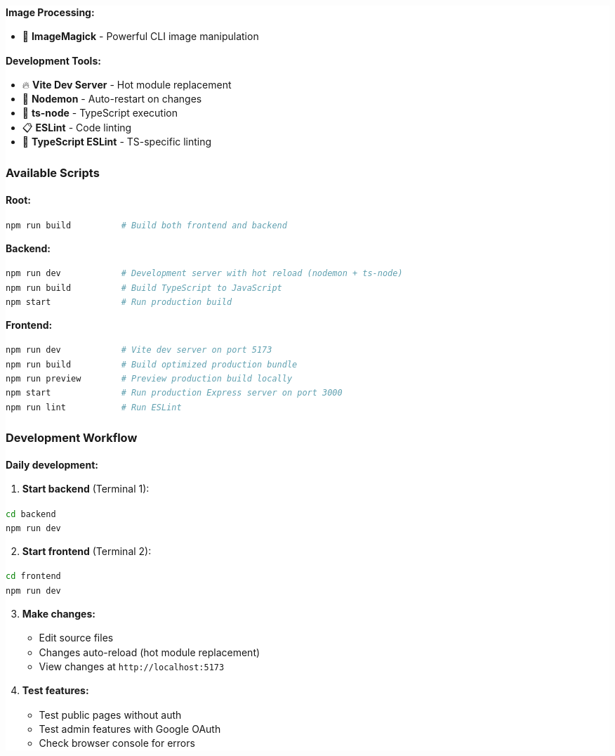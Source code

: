 **Image Processing:**
- 🎨 **ImageMagick** - Powerful CLI image manipulation

**Development Tools:**
- 🔥 **Vite Dev Server** - Hot module replacement
- 🔄 **Nodemon** - Auto-restart on changes
- 🧪 **ts-node** - TypeScript execution
- 📋 **ESLint** - Code linting
- 🎯 **TypeScript ESLint** - TS-specific linting

### Available Scripts

**Root:**
```bash
npm run build          # Build both frontend and backend
```

**Backend:**
```bash
npm run dev            # Development server with hot reload (nodemon + ts-node)
npm run build          # Build TypeScript to JavaScript
npm start              # Run production build
```

**Frontend:**
```bash
npm run dev            # Vite dev server on port 5173
npm run build          # Build optimized production bundle
npm run preview        # Preview production build locally
npm start              # Run production Express server on port 3000
npm run lint           # Run ESLint
```

### Development Workflow

**Daily development:**

1. **Start backend** (Terminal 1):
```bash
cd backend
npm run dev
```

2. **Start frontend** (Terminal 2):
```bash
cd frontend
npm run dev
```

3. **Make changes:**
   - Edit source files
   - Changes auto-reload (hot module replacement)
   - View changes at `http://localhost:5173`

4. **Test features:**
   - Test public pages without auth
   - Test admin features with Google OAuth
   - Check browser console for errors
